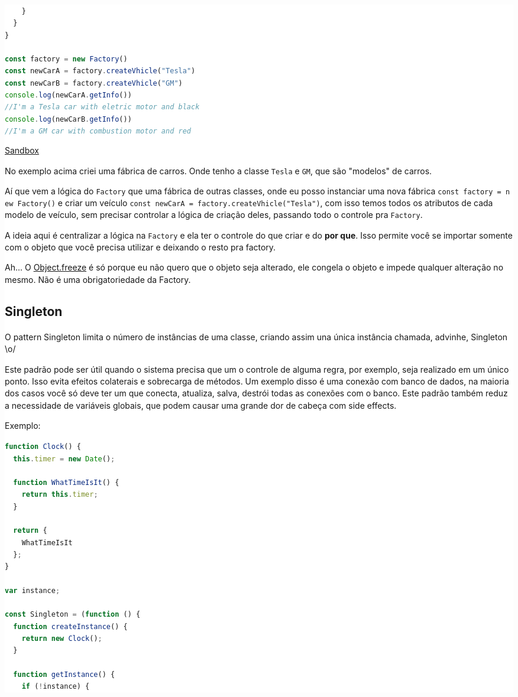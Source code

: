 ```js
    }
  }
}

const factory = new Factory()
const newCarA = factory.createVhicle("Tesla")
const newCarB = factory.createVhicle("GM")
console.log(newCarA.getInfo())
//I'm a Tesla car with eletric motor and black
console.log(newCarB.getInfo())
//I'm a GM car with combustion motor and red
```
[Sandbox](https://codesandbox.io/s/blissful-euclid-8kq3u?file=/src/index.js)

No exemplo acima criei uma fábrica de carros. Onde tenho a classe `Tesla` e `GM`, que são "modelos" de carros.

Aí que vem a lógica do `Factory` que uma fábrica de outras classes, onde eu posso instanciar uma nova fábrica `const factory = new Factory()` e criar um veículo `const newCarA = factory.createVhicle("Tesla")`, com isso temos todos os atributos de cada modelo de veículo, sem precisar controlar a lógica de criação deles, passando todo o controle pra `Factory`.

A ideia aqui é centralizar a lógica na `Factory` e ela ter o controle do que criar e do **por que**. Isso permite você se importar somente com o objeto que você precisa utilizar e deixando o resto pra factory.

Ah... O [Object.freeze](https://developer.mozilla.org/pt-BR/docs/Web/JavaScript/Reference/Global_Objects/Object/freeze) é só porque eu não quero que o objeto seja alterado, ele congela o objeto e impede qualquer alteração no mesmo. Não é uma obrigatoriedade da Factory.

## Singleton

O pattern Singleton limita o número de instâncias de uma classe, criando assim una única instância chamada, advinhe, Singleton \o/

Este padrão pode ser útil quando o sistema precisa que um o controle de alguma regra, por exemplo, seja realizado em um único ponto. Isso evita efeitos colaterais e sobrecarga de métodos. Um exemplo disso é uma conexão com banco de dados, na maioria dos casos você só deve ter um que conecta, atualiza, salva, destrói todas as conexões com o banco.
Este padrão também reduz a necessidade de variáveis globais, que podem causar uma grande dor de cabeça com side effects.

Exemplo:

```js
function Clock() {
  this.timer = new Date();

  function WhatTimeIsIt() {
    return this.timer;
  }

  return {
    WhatTimeIsIt
  };
}

var instance;

const Singleton = (function () {
  function createInstance() {
    return new Clock();
  }

  function getInstance() {
    if (!instance) {
```